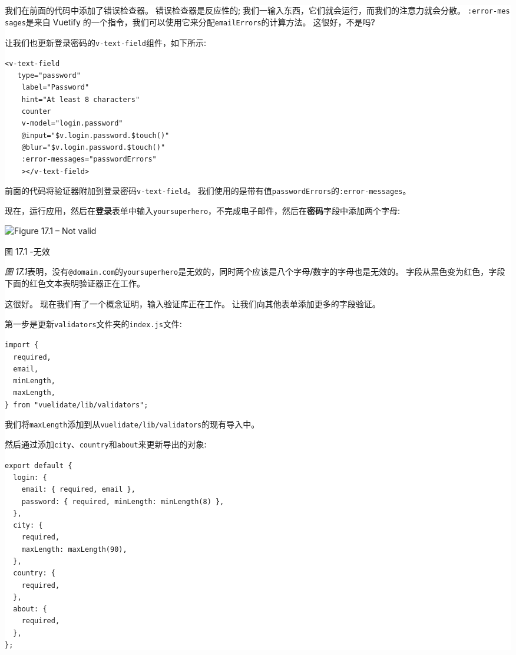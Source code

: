 我们在前面的代码中添加了错误检查器。 错误检查器是反应性的; 我们一输入东西，它们就会运行，而我们的注意力就会分散。 `:error-messages`是来自 Vuetify 的一个指令，我们可以使用它来分配`emailErrors`的计算方法。 这很好，不是吗?

让我们也更新登录密码的`v-text-field`组件，如下所示:

```
<v-text-field
   type="password"
    label="Password"
    hint="At least 8 characters"
    counter
    v-model="login.password"
    @input="$v.login.password.$touch()"
    @blur="$v.login.password.$touch()"
    :error-messages="passwordErrors"
    ></v-text-field>
```

前面的代码将验证器附加到登录密码`v-text-field`。 我们使用的是带有值`passwordErrors`的`:error-messages`。

现在，运行应用，然后在**登录**表单中输入`yoursuperhero`，不完成电子邮件，然后在**密码**字段中添加两个字母:

![Figure 17.1 – Not valid ](image/Figure_17.1_B15970.jpg)

图 17.1 -无效

*图 17.1*表明，没有`@domain.com`的`yoursuperhero`是无效的，同时两个应该是八个字母/数字的字母也是无效的。 字段从黑色变为红色，字段下面的红色文本表明验证器正在工作。

这很好。 现在我们有了一个概念证明，输入验证库正在工作。 让我们向其他表单添加更多的字段验证。

第一步是更新`validators`文件夹的`index.js`文件:

```
import {
  required,
  email,
  minLength,
  maxLength,
} from "vuelidate/lib/validators";
```

我们将`maxLength`添加到从`vuelidate/lib/validators`的现有导入中。

然后通过添加`city`、`country`和`about`来更新导出的对象:

```
export default {
  login: {
    email: { required, email },
    password: { required, minLength: minLength(8) },
  },
  city: {
    required,
    maxLength: maxLength(90),
  },
  country: {
    required,
  },
  about: {
    required,
  },
};
```
